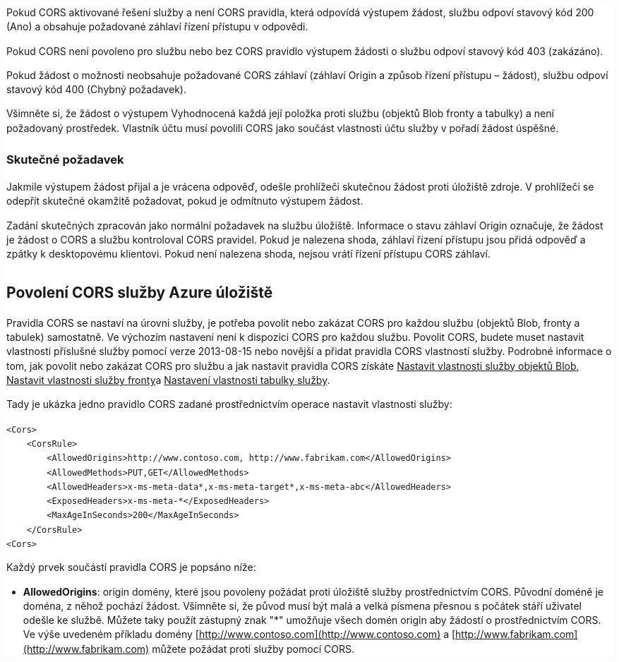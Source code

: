 Pokud CORS aktivované řešení služby a není CORS pravidla, která odpovídá výstupem žádost, službu odpoví stavový kód 200 (Ano) a obsahuje požadované záhlaví řízení přístupu v odpovědi.

Pokud CORS není povoleno pro službu nebo bez CORS pravidlo výstupem žádosti o službu odpoví stavový kód 403 (zakázáno).

Pokud žádost o možnosti neobsahuje požadované CORS záhlaví (záhlaví Origin a způsob řízení přístupu – žádost), službu odpoví stavový kód 400 (Chybný požadavek).

Všimněte si, že žádost o výstupem Vyhodnocená každá její položka proti službu (objektů Blob fronty a tabulky) a není požadovaný prostředek. Vlastník účtu musí povolili CORS jako součást vlastnosti účtu služby v pořadí žádost úspěšné.

### <a name="actual-request"></a>Skutečné požadavek

Jakmile výstupem žádost přijal a je vrácena odpověď, odešle prohlížeči skutečnou žádost proti úložiště zdroje. V prohlížeči se odepřít skutečné okamžitě požadovat, pokud je odmítnuto výstupem žádost.

Zadání skutečných zpracován jako normální požadavek na službu úložiště. Informace o stavu záhlaví Origin označuje, že žádost je žádost o CORS a službu kontroloval CORS pravidel. Pokud je nalezena shoda, záhlaví řízení přístupu jsou přidá odpověď a zpátky k desktopovému klientovi. Pokud není nalezena shoda, nejsou vrátí řízení přístupu CORS záhlaví.

## <a name="enabling-cors-for-the-azure-storage-services"></a>Povolení CORS služby Azure úložiště

Pravidla CORS se nastaví na úrovni služby, je potřeba povolit nebo zakázat CORS pro každou službu (objektů Blob, fronty a tabulek) samostatně. Ve výchozím nastavení není k dispozici CORS pro každou službu. Povolit CORS, budete muset nastavit vlastnosti příslušné služby pomocí verze 2013-08-15 nebo novější a přidat pravidla CORS vlastností služby. Podrobné informace o tom, jak povolit nebo zakázat CORS pro službu a jak nastavit pravidla CORS získáte [Nastavit vlastnosti služby objektů Blob](https://msdn.microsoft.com/library/hh452235.aspx), [Nastavit vlastnosti služby fronty](https://msdn.microsoft.com/library/hh452232.aspx)a [Nastavení vlastnosti tabulky služby](https://msdn.microsoft.com/library/hh452240.aspx).

Tady je ukázka jedno pravidlo CORS zadané prostřednictvím operace nastavit vlastnosti služby:

    <Cors>    
        <CorsRule>
            <AllowedOrigins>http://www.contoso.com, http://www.fabrikam.com</AllowedOrigins>
            <AllowedMethods>PUT,GET</AllowedMethods>
            <AllowedHeaders>x-ms-meta-data*,x-ms-meta-target*,x-ms-meta-abc</AllowedHeaders>
            <ExposedHeaders>x-ms-meta-*</ExposedHeaders>
            <MaxAgeInSeconds>200</MaxAgeInSeconds>
        </CorsRule>
    <Cors>

Každý prvek součástí pravidla CORS je popsáno níže:

- **AllowedOrigins**: origin domény, které jsou povoleny požádat proti úložiště služby prostřednictvím CORS. Původní doméně je doména, z něhož pochází žádost. Všimněte si, že původ musí být malá a velká písmena přesnou s počátek stáří uživatel odešle ke službě. Můžete taky použít zástupný znak "*" umožňuje všech domén origin aby žádostí o prostřednictvím CORS. Ve výše uvedeném příkladu domény [http://www.contoso.com](http://www.contoso.com) a [http://www.fabrikam.com](http://www.fabrikam.com) můžete požádat proti služby pomocí CORS.
